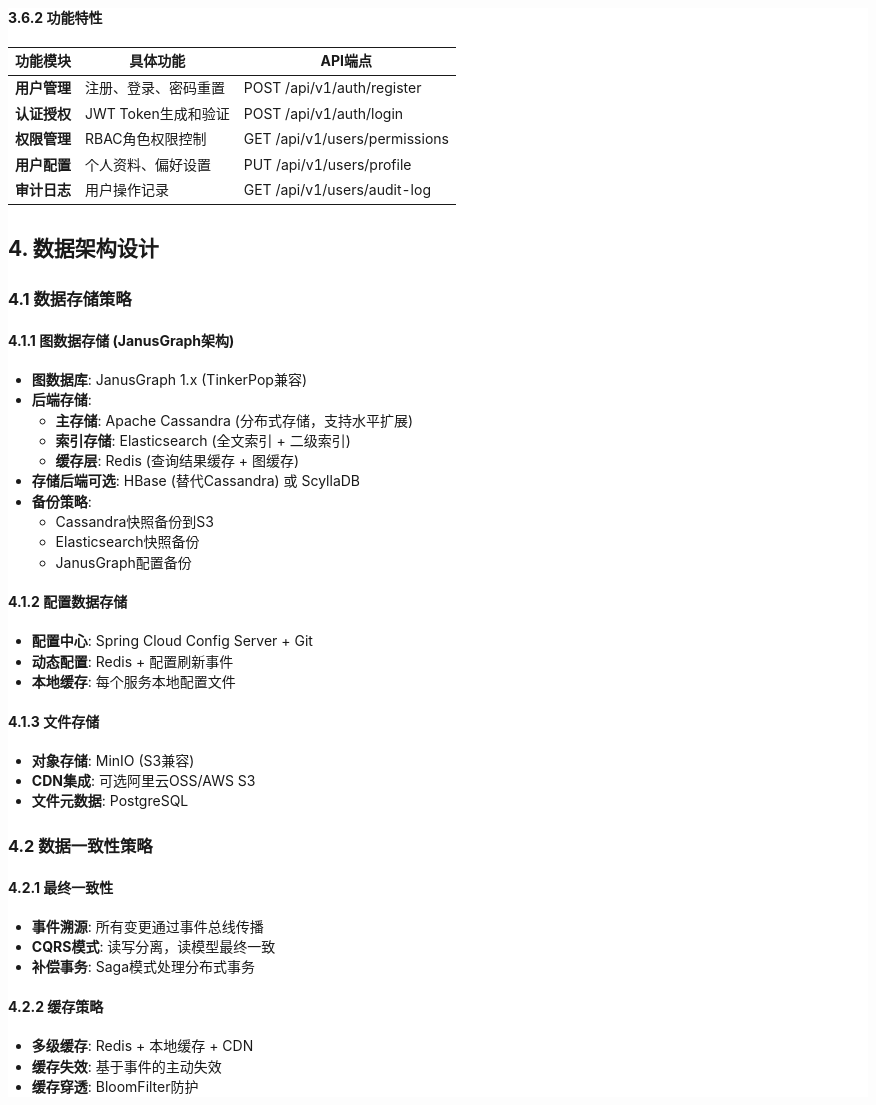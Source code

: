 #### 3.6.2 功能特性
| 功能模块 | 具体功能 | API端点 |
|---------|----------|---------|
| **用户管理** | 注册、登录、密码重置 | POST /api/v1/auth/register |
| **认证授权** | JWT Token生成和验证 | POST /api/v1/auth/login |
| **权限管理** | RBAC角色权限控制 | GET /api/v1/users/permissions |
| **用户配置** | 个人资料、偏好设置 | PUT /api/v1/users/profile |
| **审计日志** | 用户操作记录 | GET /api/v1/users/audit-log |

## 4. 数据架构设计

### 4.1 数据存储策略

#### 4.1.1 图数据存储 (JanusGraph架构)
- **图数据库**: JanusGraph 1.x (TinkerPop兼容)
- **后端存储**: 
  - **主存储**: Apache Cassandra (分布式存储，支持水平扩展)
  - **索引存储**: Elasticsearch (全文索引 + 二级索引)
  - **缓存层**: Redis (查询结果缓存 + 图缓存)
- **存储后端可选**: HBase (替代Cassandra) 或 ScyllaDB
- **备份策略**: 
  - Cassandra快照备份到S3
  - Elasticsearch快照备份
  - JanusGraph配置备份

#### 4.1.2 配置数据存储
- **配置中心**: Spring Cloud Config Server + Git
- **动态配置**: Redis + 配置刷新事件
- **本地缓存**: 每个服务本地配置文件

#### 4.1.3 文件存储
- **对象存储**: MinIO (S3兼容)
- **CDN集成**: 可选阿里云OSS/AWS S3
- **文件元数据**: PostgreSQL

### 4.2 数据一致性策略

#### 4.2.1 最终一致性
- **事件溯源**: 所有变更通过事件总线传播
- **CQRS模式**: 读写分离，读模型最终一致
- **补偿事务**: Saga模式处理分布式事务

#### 4.2.2 缓存策略
- **多级缓存**: Redis + 本地缓存 + CDN
- **缓存失效**: 基于事件的主动失效
- **缓存穿透**: BloomFilter防护
